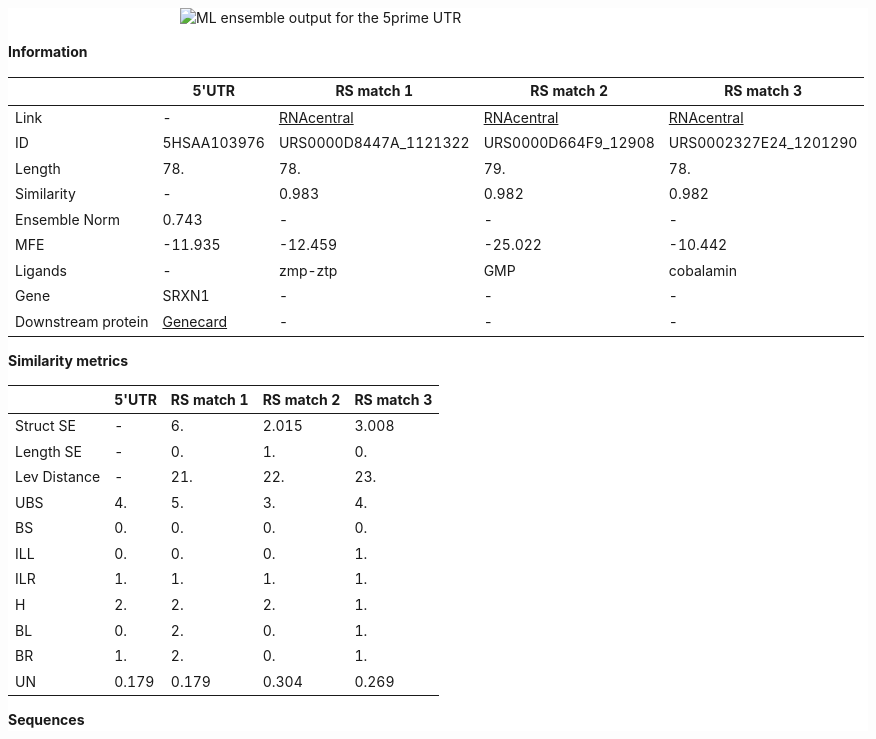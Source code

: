 
<div class="row">
    <div class="column_center">
        <img src="../../alns/ens/ens_1261.png" alt="ML ensemble output for the 5prime UTR" style="width:60%; display:block; margin-left:auto; margin-right:auto;">
    </div>
</div>


**Information**

| | 5'UTR       | RS match 1   | RS match 2  | RS match 3 |
| ---- | ----------- | ----------- | ----------- | ----------- |
| <span title="Link to the sequence source">Link</span> | -  | <a href="https://rnacentral.org/rna/URS0000D8447A/1121322" target="_blank" rel="noopener noreferrer">RNAcentral</a>     |<a href="https://rnacentral.org/rna/URS0000D664F9/12908" target="_blank" rel="noopener noreferrer">RNAcentral</a>  | <a href="https://rnacentral.org/rna/URS0002327E24/1201290" target="_blank" rel="noopener noreferrer">RNAcentral</a>   |
| <span title="ID within respective databases">ID</span>  | 5HSAA103976     | URS0000D8447A_1121322     | URS0000D664F9_12908     | URS0002327E24_1201290     |
| <span title="Length of the sequence in question">Length</span>  | 78.     |  78.    | 79.   |  78.    |
| <span title="Similarity score calculated from all similarity metrics">Similarity</span>  | - | 0.983 | 0.982 | 0.982 |
| <span title="Ensemble classification via all 19 ML classifiers">Ensemble Norm</span>  | 0.743 | - | - | - |
| <span title="Nupack Mean Free Energy of the secondary structure">MFE</span>  | -11.935 | -12.459 | -25.022 | -10.442 |
| <span title="Reported Ligand match on RNAcentral or via RFAM">Ligands</span>  | - | zmp-ztp | GMP | cobalamin |
| <span title="Homo Sapiens gene abbreviation">Gene</span>  | SRXN1 | - | - | - |
| <span title="Link to the sequence source">Downstream protein</span>  | <a href="https://www.genecards.org/cgi-bin/carddisp.pl?gene=SRXN1" target="_blank" rel="noopener noreferrer"> Genecard </a>   |    -    | -  | - |


**Similarity metrics**

| | 5'UTR       | RS match 1   | RS match 2  | RS match 3 |
| ---- | ----------- | ----------- | ----------- | ----------- |
| <span title="Structural feature squared error">Struct SE</span> | - | 6. | 2.015 | 3.008 |
| <span title="Length difference squared error">Length SE</span> | - | 0. | 1. | 0. |
| <span title="Edit distance of both dot structures">Lev Distance</span> | - | 21. | 22. | 23. |
| <span title="Unbranched stack count">UBS</span>| 4. | 5. | 3. | 4. |
| <span title="Branched stack counts">BS</span> | 0. | 0. | 0. | 0. |
| <span title="Inner loop left count">ILL</span> | 0. | 0. | 0. | 1. |
| <span title="Inner loop right count">ILR</span> | 1. | 1. | 1. | 1. |
| <span title="Hairpin counts">H</span> | 2. | 2. | 2. | 1. |
| <span title="Bulges left count">BL</span> | 0. | 2. | 0. | 1. |
| <span title="Bulges right count">BR</span> | 1. | 2. | 0. | 1. |
| <span title="Unpaired nucleotide %">UN</span> | 0.179 | 0.179 | 0.304 | 0.269 |

**Sequences**
